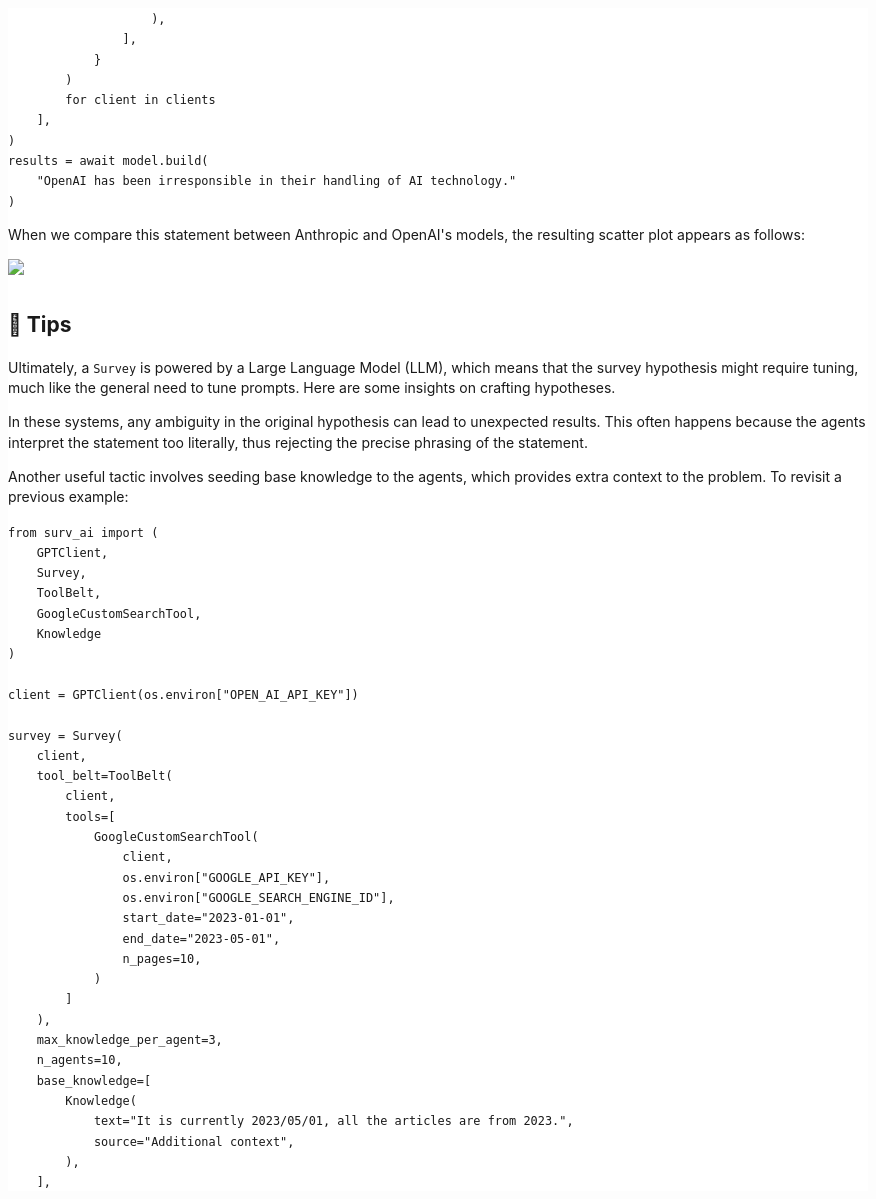 ```
                    ),
                ],
            }
        )
        for client in clients
    ],
)
results = await model.build(
    "OpenAI has been irresponsible in their handling of AI technology."
)
```

When we compare this statement between Anthropic and OpenAI's models, the resulting scatter plot appears as follows:

![](https://raw.githubusercontent.com/DanielBalsam/surv_ai/main/examples/openai.png)


## 🧠 Tips 

Ultimately, a `Survey` is powered by a Large Language Model (LLM), which means that the survey hypothesis might require tuning, much like the general need to tune prompts. Here are some insights on crafting hypotheses.

In these systems, any ambiguity in the original hypothesis can lead to unexpected results. This often happens because the agents interpret the statement too literally, thus rejecting the precise phrasing of the statement.

Another useful tactic involves seeding base knowledge to the agents, which provides extra context to the problem. To revisit a previous example:

```
from surv_ai import (
    GPTClient,
    Survey,
    ToolBelt,
    GoogleCustomSearchTool,
    Knowledge
)

client = GPTClient(os.environ["OPEN_AI_API_KEY"])

survey = Survey(
    client,
    tool_belt=ToolBelt(
        client,
        tools=[
            GoogleCustomSearchTool(
                client,
                os.environ["GOOGLE_API_KEY"],
                os.environ["GOOGLE_SEARCH_ENGINE_ID"],
                start_date="2023-01-01",
                end_date="2023-05-01",
                n_pages=10,
            )
        ]
    ),
    max_knowledge_per_agent=3,
    n_agents=10,
    base_knowledge=[
        Knowledge(
            text="It is currently 2023/05/01, all the articles are from 2023.",
            source="Additional context",
        ),
    ],
```